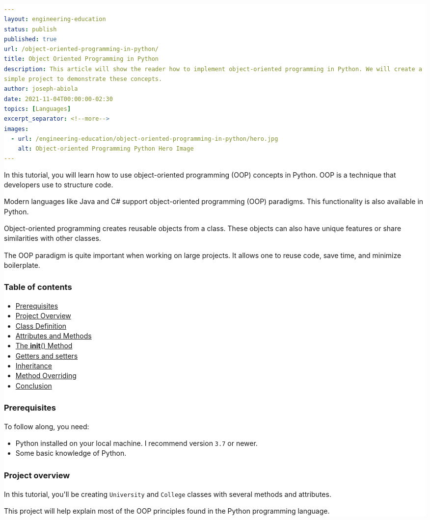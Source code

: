 ```yaml
---
layout: engineering-education
status: publish
published: true
url: /object-oriented-programming-in-python/
title: Object Oriented Programming in Python
description: This article will show the reader how to implement object-oriented programming in Python. We will create a simple project to demonstrate these concepts.
author: joseph-abiola
date: 2021-11-04T00:00:00-02:30
topics: [Languages]
excerpt_separator: <!--more-->
images:
  - url: /engineering-education/object-oriented-programming-in-python/hero.jpg
    alt: Object-oriented Programming Python Hero Image
---
```

In this tutorial, you will learn how to use object-oriented programming (OOP) concepts in Python. OOP is a technique that developers use to structure code.

Modern languages like Java and C# support object-oriented programming (OOP) paradigms. This functionality is also available in Python.

Object-oriented programming creates reusable objects from a class. These objects can also have unique features or share similarities with other classes.

The OOP paradigm is quite important when working on large projects. It allows one to reuse code, save time, and minimize boilerplate.

### Table of contents
- [Prerequisites](#prerequisites)
- [Project Overview](#project-overview)
- [Class Definition](#class-definition)
- [Attributes and Methods](#attributes-and-methods)
- [The __init__() Method](#the-init-method)
- [Getters and setters](#getters-and-setters)
- [Inheritance](#inheritance)
- [Method Overriding](#method-overriding)
- [Conclusion](#conclusion)

### Prerequisites
To follow along, you need:
- Python installed on your local machine. I recommend version `3.7` or newer.
- Some basic knowledge of Python.

### Project overview
In this tutorial, you'll be creating `University` and `College` classes with several methods and attributes.

This project will help explain most of the OOP principles found in the Python programming language.
